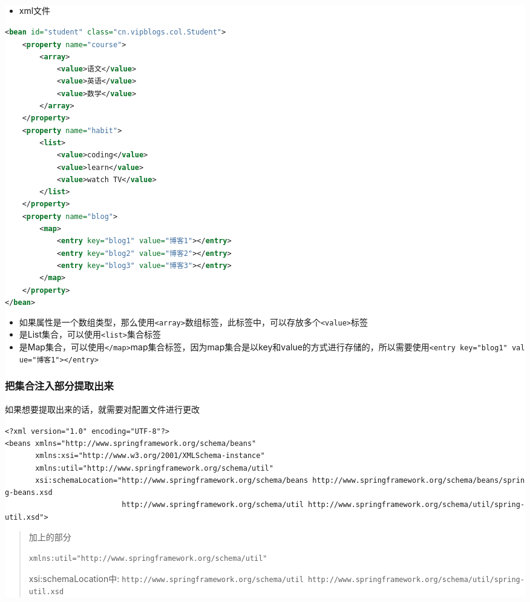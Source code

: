 


- xml文件

```xml
<bean id="student" class="cn.vipblogs.col.Student">
    <property name="course">
        <array>
            <value>语文</value>
            <value>英语</value>
            <value>数学</value>
        </array>
    </property>
    <property name="habit">
        <list>
            <value>coding</value>
            <value>learn</value>
            <value>watch TV</value>
        </list>
    </property>
    <property name="blog">
        <map>
            <entry key="blog1" value="博客1"></entry>
            <entry key="blog2" value="博客2"></entry>
            <entry key="blog3" value="博客3"></entry>
        </map>
    </property>
</bean>
```



- 如果属性是一个数组类型，那么使用`<array>`数组标签，此标签中，可以存放多个`<value>`标签
- 是List集合，可以使用`<list>`集合标签
- 是Map集合，可以使用`</map>`map集合标签，因为map集合是以key和value的方式进行存储的，所以需要使用`<entry key="blog1" value="博客1"></entry>`



### 把集合注入部分提取出来

如果想要提取出来的话，就需要对配置文件进行更改



```
<?xml version="1.0" encoding="UTF-8"?>
<beans xmlns="http://www.springframework.org/schema/beans"
       xmlns:xsi="http://www.w3.org/2001/XMLSchema-instance"
       xmlns:util="http://www.springframework.org/schema/util"
       xsi:schemaLocation="http://www.springframework.org/schema/beans http://www.springframework.org/schema/beans/spring-beans.xsd
                           http://www.springframework.org/schema/util http://www.springframework.org/schema/util/spring-util.xsd">
```

> 加上的部分
>
> `xmlns:util="http://www.springframework.org/schema/util"`
>
> xsi:schemaLocation中: `http://www.springframework.org/schema/util http://www.springframework.org/schema/util/spring-util.xsd`
